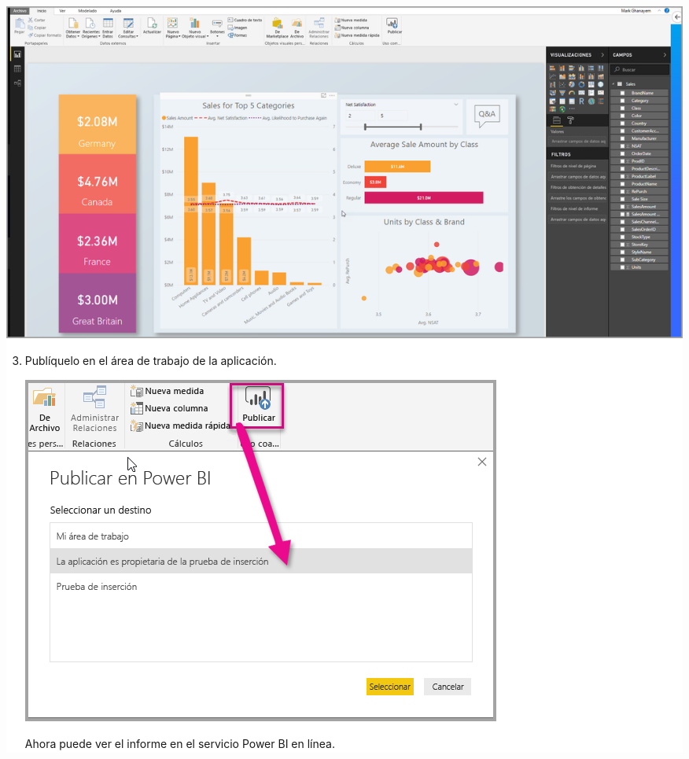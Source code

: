    ![Ejemplo de informe de Power BI Desktop](media/embed-sample-for-your-organization/embed-sample-for-your-organization-027.png)

3. Publíquelo en el área de trabajo de la aplicación.

   ![Publicación de un informe de Power BI Desktop](media/embed-sample-for-your-organization/embed-sample-for-your-organization-028.png)

    Ahora puede ver el informe en el servicio Power BI en línea.
